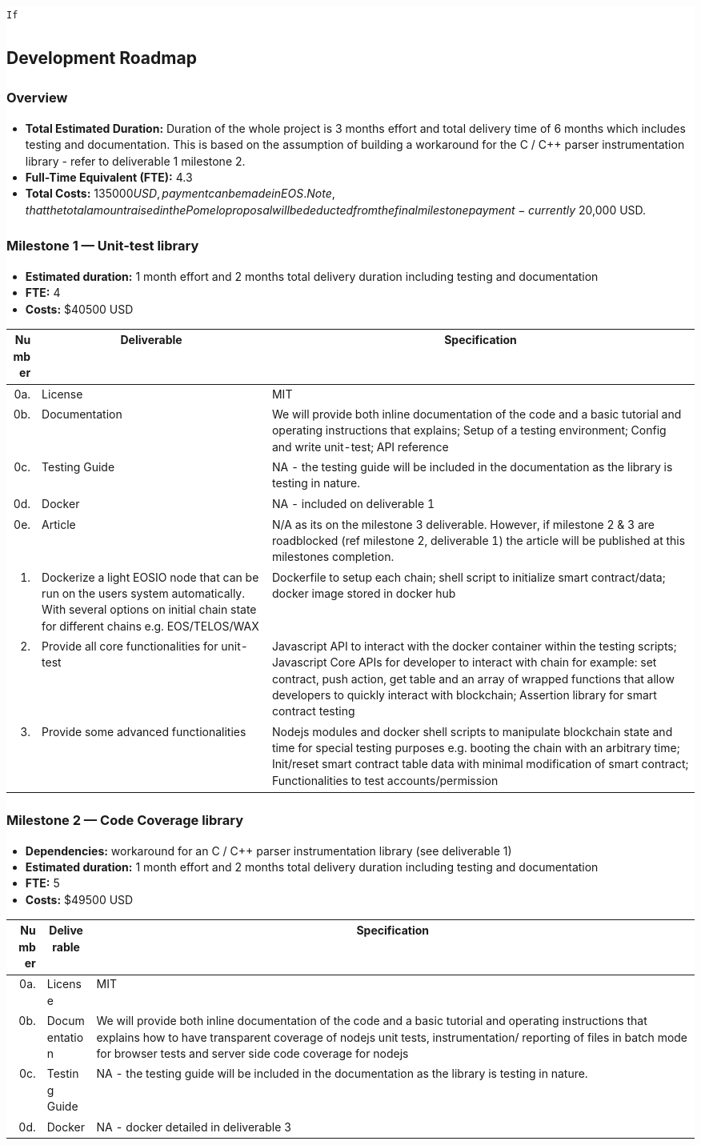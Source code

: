 ```If```

## Development Roadmap


### Overview

- **Total Estimated Duration:** Duration of the whole project is 3 months effort and total delivery time of 6 months which includes testing and documentation. This is based on the assumption of building a workaround for the C / C++ parser instrumentation library - refer to deliverable 1 milestone 2.
- **Full-Time Equivalent (FTE):**  4.3
- **Total Costs:** $135000 USD, payment can be made in EOS. Note, that the total amount raised in the Pomelo proposal will be deducted from the final milestone payment - currently ~$20,000 USD.

### Milestone 1 — Unit-test library

- **Estimated duration:** 1 month effort and 2 months total delivery duration including testing and documentation
- **FTE:**  4
- **Costs:** $40500 USD

| Number | Deliverable | Specification |
| -----: | ----------- | ------------- |
| 0a. | License | MIT |
| 0b. | Documentation | We will provide both inline documentation of the code and a basic tutorial and operating instructions that explains; Setup of a testing environment; Config and write unit-test; API reference |
| 0c. | Testing Guide | NA - the testing guide will be included in the documentation as the library is testing in nature. |
| 0d. | Docker | NA - included on deliverable 1 |
| 0e. | Article | N/A as its on the milestone 3 deliverable. However, if milestone 2 & 3 are roadblocked (ref milestone 2, deliverable 1) the article will be published at this milestones completion.
| 1. | Dockerize a light EOSIO node that can be run on the users system automatically. With several options on initial chain state for different chains e.g. EOS/TELOS/WAX | Dockerfile to setup each chain; shell script to initialize smart contract/data; docker image stored in docker hub |  
| 2. | Provide all core functionalities for unit-test| Javascript API to interact with the docker container within the testing scripts; Javascript Core APIs for developer to interact with chain for example: set contract, push action, get table and an array of wrapped functions that allow developers to quickly interact with blockchain; Assertion library for smart contract testing|  
| 3. | Provide some advanced functionalities | Nodejs modules and docker shell scripts to manipulate blockchain state and time for special testing purposes e.g. booting the chain with an arbitrary time; Init/reset smart contract table data with minimal modification of smart contract; Functionalities to test accounts/permission|  


### Milestone 2 — Code Coverage library

- **Dependencies:** workaround for an C / C++ parser instrumentation library (see deliverable 1)
- **Estimated duration:** 1 month effort and 2 months total delivery duration including testing and documentation
- **FTE:**  5
- **Costs:** $49500 USD

| Number | Deliverable | Specification |
| -----: | ----------- | ------------- |
| 0a. | License | MIT |
| 0b. | Documentation | We will provide both inline documentation of the code and a basic tutorial and operating instructions that explains how to have transparent coverage of nodejs unit tests, instrumentation/ reporting of files in batch mode for browser tests and server side code coverage for nodejs |
| 0c. | Testing Guide | NA - the testing guide will be included in the documentation as the library is testing in nature. |
| 0d. | Docker | NA - docker detailed in deliverable 3 |
```